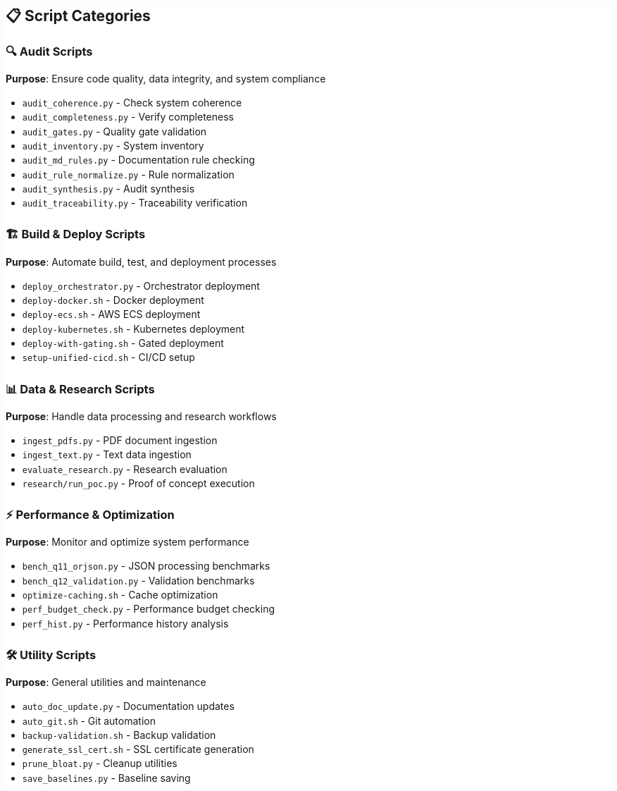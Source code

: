 ## 📋 Script Categories

### 🔍 Audit Scripts

**Purpose**: Ensure code quality, data integrity, and system compliance

- `audit_coherence.py` - Check system coherence
- `audit_completeness.py` - Verify completeness
- `audit_gates.py` - Quality gate validation
- `audit_inventory.py` - System inventory
- `audit_md_rules.py` - Documentation rule checking
- `audit_rule_normalize.py` - Rule normalization
- `audit_synthesis.py` - Audit synthesis
- `audit_traceability.py` - Traceability verification

### 🏗️ Build & Deploy Scripts

**Purpose**: Automate build, test, and deployment processes

- `deploy_orchestrator.py` - Orchestrator deployment
- `deploy-docker.sh` - Docker deployment
- `deploy-ecs.sh` - AWS ECS deployment
- `deploy-kubernetes.sh` - Kubernetes deployment
- `deploy-with-gating.sh` - Gated deployment
- `setup-unified-cicd.sh` - CI/CD setup

### 📊 Data & Research Scripts

**Purpose**: Handle data processing and research workflows

- `ingest_pdfs.py` - PDF document ingestion
- `ingest_text.py` - Text data ingestion
- `evaluate_research.py` - Research evaluation
- `research/run_poc.py` - Proof of concept execution

### ⚡ Performance & Optimization

**Purpose**: Monitor and optimize system performance

- `bench_q11_orjson.py` - JSON processing benchmarks
- `bench_q12_validation.py` - Validation benchmarks
- `optimize-caching.sh` - Cache optimization
- `perf_budget_check.py` - Performance budget checking
- `perf_hist.py` - Performance history analysis

### 🛠️ Utility Scripts

**Purpose**: General utilities and maintenance

- `auto_doc_update.py` - Documentation updates
- `auto_git.sh` - Git automation
- `backup-validation.sh` - Backup validation
- `generate_ssl_cert.sh` - SSL certificate generation
- `prune_bloat.py` - Cleanup utilities
- `save_baselines.py` - Baseline saving
